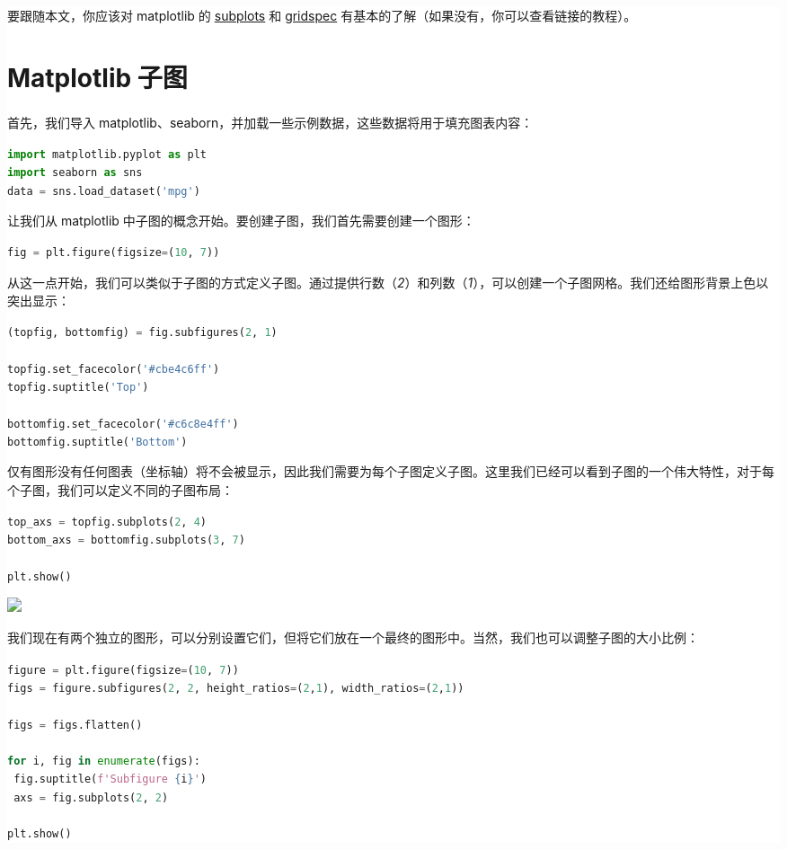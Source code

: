 要跟随本文，你应该对 matplotlib 的 [subplots](https://matplotlib.org/stable/gallery/subplots_axes_and_figures/subplot.html) 和 [gridspec](https://matplotlib.org/stable/gallery/subplots_axes_and_figures/gridspec_multicolumn.html) 有基本的了解（如果没有，你可以查看链接的教程）。

# Matplotlib 子图

首先，我们导入 matplotlib、seaborn，并加载一些示例数据，这些数据将用于填充图表内容：

```py
import matplotlib.pyplot as plt
import seaborn as sns
data = sns.load_dataset('mpg')
```

让我们从 matplotlib 中子图的概念开始。要创建子图，我们首先需要创建一个图形：

```py
fig = plt.figure(figsize=(10, 7))
```

从这一点开始，我们可以类似于子图的方式定义子图。通过提供行数（*2*）和列数（*1*），可以创建一个子图网格。我们还给图形背景上色以突出显示：

```py
(topfig, bottomfig) = fig.subfigures(2, 1)

topfig.set_facecolor('#cbe4c6ff')
topfig.suptitle('Top')

bottomfig.set_facecolor('#c6c8e4ff')
bottomfig.suptitle('Bottom')
```

仅有图形没有任何图表（坐标轴）将不会被显示，因此我们需要为每个子图定义子图。这里我们已经可以看到子图的一个伟大特性，对于每个子图，我们可以定义不同的子图布局：

```py
top_axs = topfig.subplots(2, 4)
bottom_axs = bottomfig.subplots(3, 7)

plt.show()
```

![](../Images/4f54a35709dd40f98ad718729e154456.png)

我们现在有两个独立的图形，可以分别设置它们，但将它们放在一个最终的图形中。当然，我们也可以调整子图的大小比例：

```py
figure = plt.figure(figsize=(10, 7))
figs = figure.subfigures(2, 2, height_ratios=(2,1), width_ratios=(2,1))

figs = figs.flatten()

for i, fig in enumerate(figs):
 fig.suptitle(f'Subfigure {i}')
 axs = fig.subplots(2, 2)

plt.show()
```
